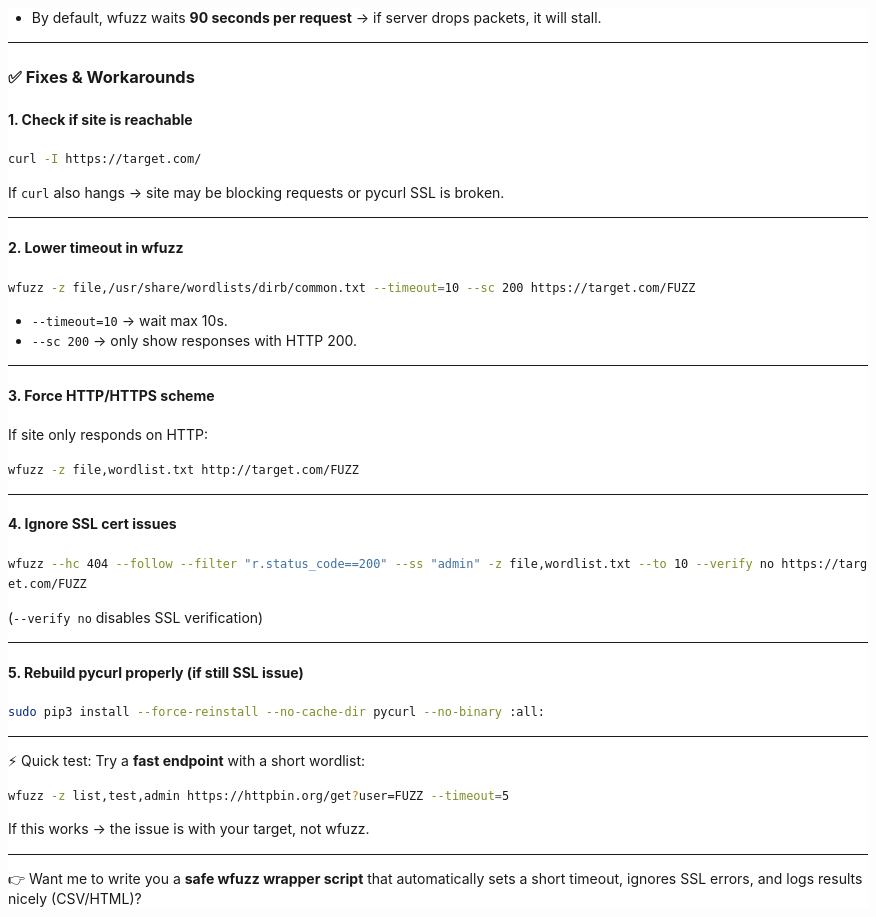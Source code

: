    * By default, wfuzz waits **90 seconds per request** → if server drops packets, it will stall.

---

### ✅ Fixes & Workarounds

#### 1. Check if site is reachable

```bash
curl -I https://target.com/
```

If `curl` also hangs → site may be blocking requests or pycurl SSL is broken.

---

#### 2. Lower timeout in wfuzz

```bash
wfuzz -z file,/usr/share/wordlists/dirb/common.txt --timeout=10 --sc 200 https://target.com/FUZZ
```

* `--timeout=10` → wait max 10s.
* `--sc 200` → only show responses with HTTP 200.

---

#### 3. Force HTTP/HTTPS scheme

If site only responds on HTTP:

```bash
wfuzz -z file,wordlist.txt http://target.com/FUZZ
```

---

#### 4. Ignore SSL cert issues

```bash
wfuzz --hc 404 --follow --filter "r.status_code==200" --ss "admin" -z file,wordlist.txt --to 10 --verify no https://target.com/FUZZ
```

(`--verify no` disables SSL verification)

---

#### 5. Rebuild pycurl properly (if still SSL issue)

```bash
sudo pip3 install --force-reinstall --no-cache-dir pycurl --no-binary :all:
```

---

⚡ Quick test:
Try a **fast endpoint** with a short wordlist:

```bash
wfuzz -z list,test,admin https://httpbin.org/get?user=FUZZ --timeout=5
```

If this works → the issue is with your target, not wfuzz.

---

👉 Want me to write you a **safe wfuzz wrapper script** that automatically sets a short timeout, ignores SSL errors, and logs results nicely (CSV/HTML)?

